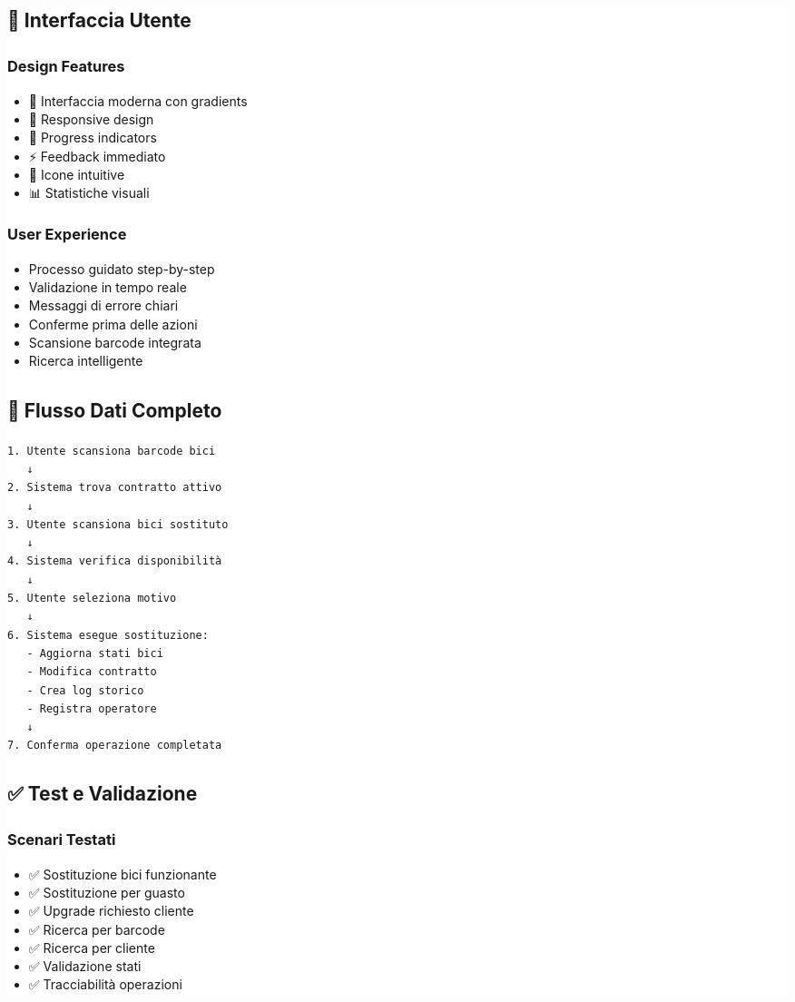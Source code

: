 ## 📱 Interfaccia Utente

### Design Features
- 🎨 Interfaccia moderna con gradients
- 📱 Responsive design
- 🔄 Progress indicators
- ⚡ Feedback immediato
- 🎯 Icone intuitive
- 📊 Statistiche visuali

### User Experience
- Processo guidato step-by-step
- Validazione in tempo reale
- Messaggi di errore chiari
- Conferme prima delle azioni
- Scansione barcode integrata
- Ricerca intelligente

## 🔄 Flusso Dati Completo

```
1. Utente scansiona barcode bici
   ↓
2. Sistema trova contratto attivo
   ↓
3. Utente scansiona bici sostituto
   ↓
4. Sistema verifica disponibilità
   ↓
5. Utente seleziona motivo
   ↓
6. Sistema esegue sostituzione:
   - Aggiorna stati bici
   - Modifica contratto
   - Crea log storico
   - Registra operatore
   ↓
7. Conferma operazione completata
```

## ✅ Test e Validazione

### Scenari Testati
- ✅ Sostituzione bici funzionante
- ✅ Sostituzione per guasto
- ✅ Upgrade richiesto cliente
- ✅ Ricerca per barcode
- ✅ Ricerca per cliente
- ✅ Validazione stati
- ✅ Tracciabilità operazioni

